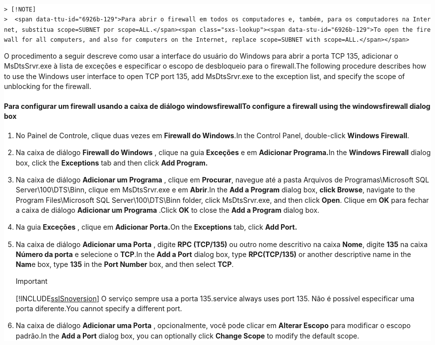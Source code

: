     > [!NOTE]  
    >  <span data-ttu-id="6926b-129">Para abrir o firewall em todos os computadores e, também, para os computadores na Internet, substitua scope=SUBNET por scope=ALL.</span><span class="sxs-lookup"><span data-stu-id="6926b-129">To open the firewall for all computers, and also for computers on the Internet, replace scope=SUBNET with scope=ALL.</span></span>  
  
 <span data-ttu-id="6926b-130">O procedimento a seguir descreve como usar a interface do usuário do Windows para abrir a porta TCP 135, adicionar o MsDtsSrvr.exe à lista de exceções e especificar o escopo de desbloqueio para o firewall.</span><span class="sxs-lookup"><span data-stu-id="6926b-130">The following procedure describes how to use the Windows user interface to open TCP port 135, add MsDtsSrvr.exe to the exception list, and specify the scope of unblocking for the firewall.</span></span>  
  
#### <a name="to-configure-a-firewall-using-the-windowsfirewall-dialog-box"></a><span data-ttu-id="6926b-131">Para configurar um firewall usando a caixa de diálogo windowsfirewall</span><span class="sxs-lookup"><span data-stu-id="6926b-131">To configure a firewall using the windowsfirewall dialog box</span></span>  
  
1.  <span data-ttu-id="6926b-132">No Painel de Controle, clique duas vezes em **Firewall do Windows**.</span><span class="sxs-lookup"><span data-stu-id="6926b-132">In the Control Panel, double-click **Windows Firewall**.</span></span>  
  
2.  <span data-ttu-id="6926b-133">Na caixa de diálogo **Firewall do Windows** , clique na guia **Exceções** e em **Adicionar Programa.**</span><span class="sxs-lookup"><span data-stu-id="6926b-133">In the **Windows Firewall** dialog box, click the **Exceptions** tab and then click **Add Program.**</span></span>  
  
3.  <span data-ttu-id="6926b-134">Na caixa de diálogo **Adicionar um Programa** , clique em **Procurar**, navegue até a pasta Arquivos de Programas\Microsoft SQL Server\100\DTS\Binn, clique em MsDtsSrvr.exe e em **Abrir**.</span><span class="sxs-lookup"><span data-stu-id="6926b-134">In the **Add a Program** dialog box, **click Browse**, navigate to the Program Files\Microsoft SQL Server\100\DTS\Binn folder, click MsDtsSrvr.exe, and then click **Open**.</span></span> <span data-ttu-id="6926b-135">Clique em **OK** para fechar a caixa de diálogo **Adicionar um Programa** .</span><span class="sxs-lookup"><span data-stu-id="6926b-135">Click **OK** to close the **Add a Program** dialog box.</span></span>  
  
4.  <span data-ttu-id="6926b-136">Na guia **Exceções** , clique em **Adicionar Porta.**</span><span class="sxs-lookup"><span data-stu-id="6926b-136">On the **Exceptions** tab, click **Add Port.**</span></span>  
  
5.  <span data-ttu-id="6926b-137">Na caixa de diálogo **Adicionar uma Porta** , digite **RPC (TCP/135)** ou outro nome descritivo na caixa **Nome**, digite **135** na caixa **Número da porta** e selecione o **TCP**.</span><span class="sxs-lookup"><span data-stu-id="6926b-137">In the **Add a Port** dialog box, type **RPC(TCP/135)** or another descriptive name in the **Nam**e box, type **135** in the **Port Number** box, and then select **TCP**.</span></span>  
  
    > [!IMPORTANT]  
    >  [!INCLUDE[ssISnoversion](../includes/ssisnoversion-md.md)] <span data-ttu-id="6926b-138">O serviço sempre usa a porta 135.</span><span class="sxs-lookup"><span data-stu-id="6926b-138">service always uses port 135.</span></span> <span data-ttu-id="6926b-139">Não é possível especificar uma porta diferente.</span><span class="sxs-lookup"><span data-stu-id="6926b-139">You cannot specify a different port.</span></span>  
  
6.  <span data-ttu-id="6926b-140">Na caixa de diálogo **Adicionar uma Porta** , opcionalmente, você pode clicar em **Alterar Escopo** para modificar o escopo padrão.</span><span class="sxs-lookup"><span data-stu-id="6926b-140">In the **Add a Port** dialog box, you can optionally click **Change Scope** to modify the default scope.</span></span>  
  